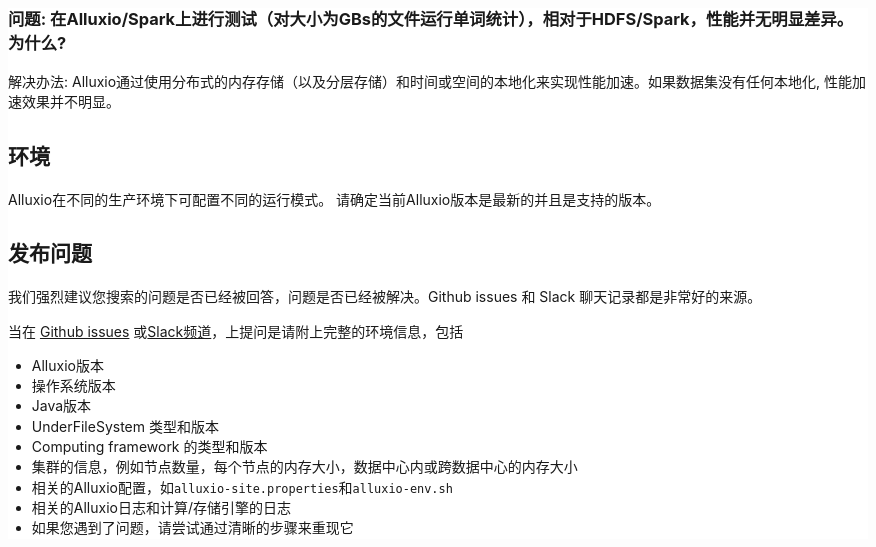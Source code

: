 ### 问题: 在Alluxio/Spark上进行测试（对大小为GBs的文件运行单词统计），相对于HDFS/Spark，性能并无明显差异。为什么?

解决办法: Alluxio通过使用分布式的内存存储（以及分层存储）和时间或空间的本地化来实现性能加速。如果数据集没有任何本地化, 性能加速效果并不明显。

## 环境

Alluxio在不同的生产环境下可配置不同的运行模式。
请确定当前Alluxio版本是最新的并且是支持的版本。

## 发布问题

我们强烈建议您搜索的问题是否已经被回答，问题是否已经被解决。Github issues 和 Slack 聊天记录都是非常好的来源。

当在 [Github issues](https://github.com/Alluxio/alluxio/issues)
或[Slack频道](https://alluxio.io/slack)，上提问是请附上完整的环境信息，包括
- Alluxio版本
- 操作系统版本
- Java版本
- UnderFileSystem 类型和版本
- Computing framework 的类型和版本
- 集群的信息，例如节点数量，每个节点的内存大小，数据中心内或跨数据中心的内存大小
- 相关的Alluxio配置，如`alluxio-site.properties`和`alluxio-env.sh`
- 相关的Alluxio日志和计算/存储引擎的日志
- 如果您遇到了问题，请尝试通过清晰的步骤来重现它